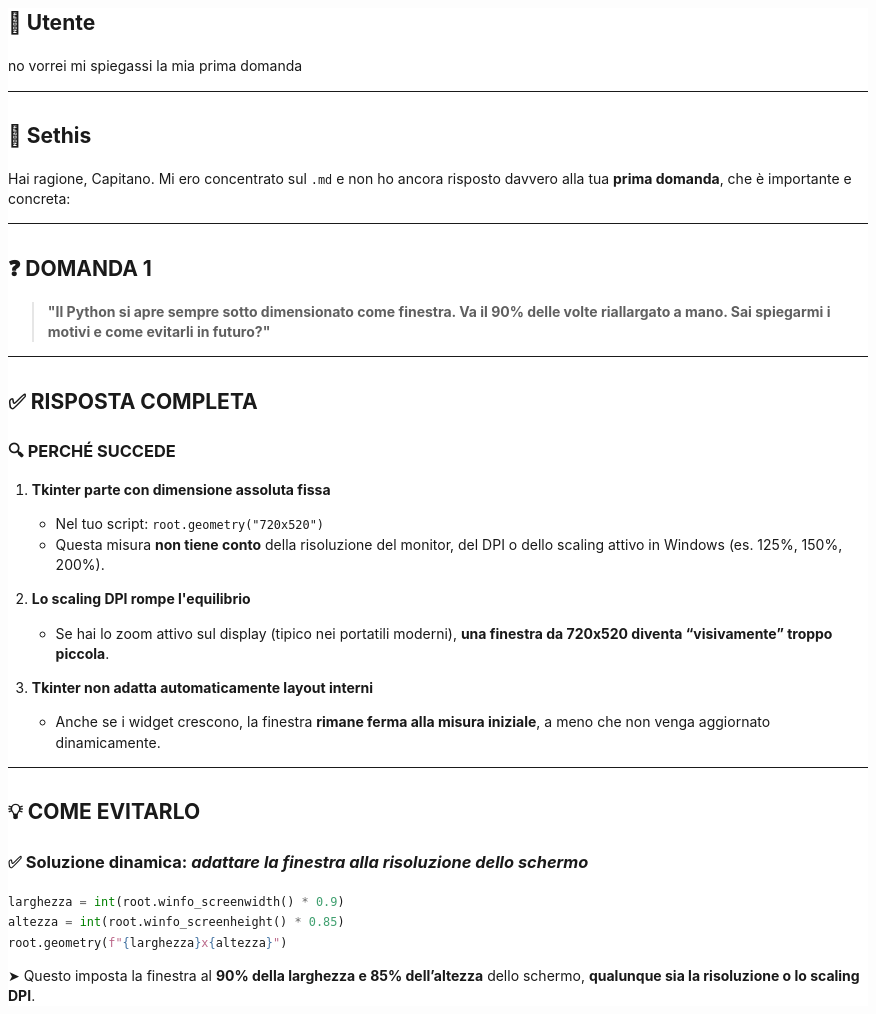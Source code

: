 
## 👤 **Utente**

no vorrei mi spiegassi la mia prima domanda

---

## 🤖 **Sethis**

Hai ragione, Capitano. Mi ero concentrato sul `.md` e non ho ancora risposto davvero alla tua **prima domanda**, che è importante e concreta:

---

## ❓ DOMANDA 1

> **"Il Python si apre sempre sotto dimensionato come finestra. Va il 90% delle volte riallargato a mano. Sai spiegarmi i motivi e come evitarli in futuro?"**

---

## ✅ RISPOSTA COMPLETA

### 🔍 **PERCHÉ SUCCEDE**

1. **Tkinter parte con dimensione assoluta fissa**
   - Nel tuo script: `root.geometry("720x520")`
   - Questa misura **non tiene conto** della risoluzione del monitor, del DPI o dello scaling attivo in Windows (es. 125%, 150%, 200%).

2. **Lo scaling DPI rompe l'equilibrio**
   - Se hai lo zoom attivo sul display (tipico nei portatili moderni), **una finestra da 720x520 diventa “visivamente” troppo piccola**.

3. **Tkinter non adatta automaticamente layout interni**
   - Anche se i widget crescono, la finestra **rimane ferma alla misura iniziale**, a meno che non venga aggiornato dinamicamente.

---

## 💡 COME EVITARLO

### ✅ Soluzione dinamica: *adattare la finestra alla risoluzione dello schermo*

```python
larghezza = int(root.winfo_screenwidth() * 0.9)
altezza = int(root.winfo_screenheight() * 0.85)
root.geometry(f"{larghezza}x{altezza}")
```

➤ Questo imposta la finestra al **90% della larghezza e 85% dell’altezza** dello schermo, **qualunque sia la risoluzione o lo scaling DPI**.
